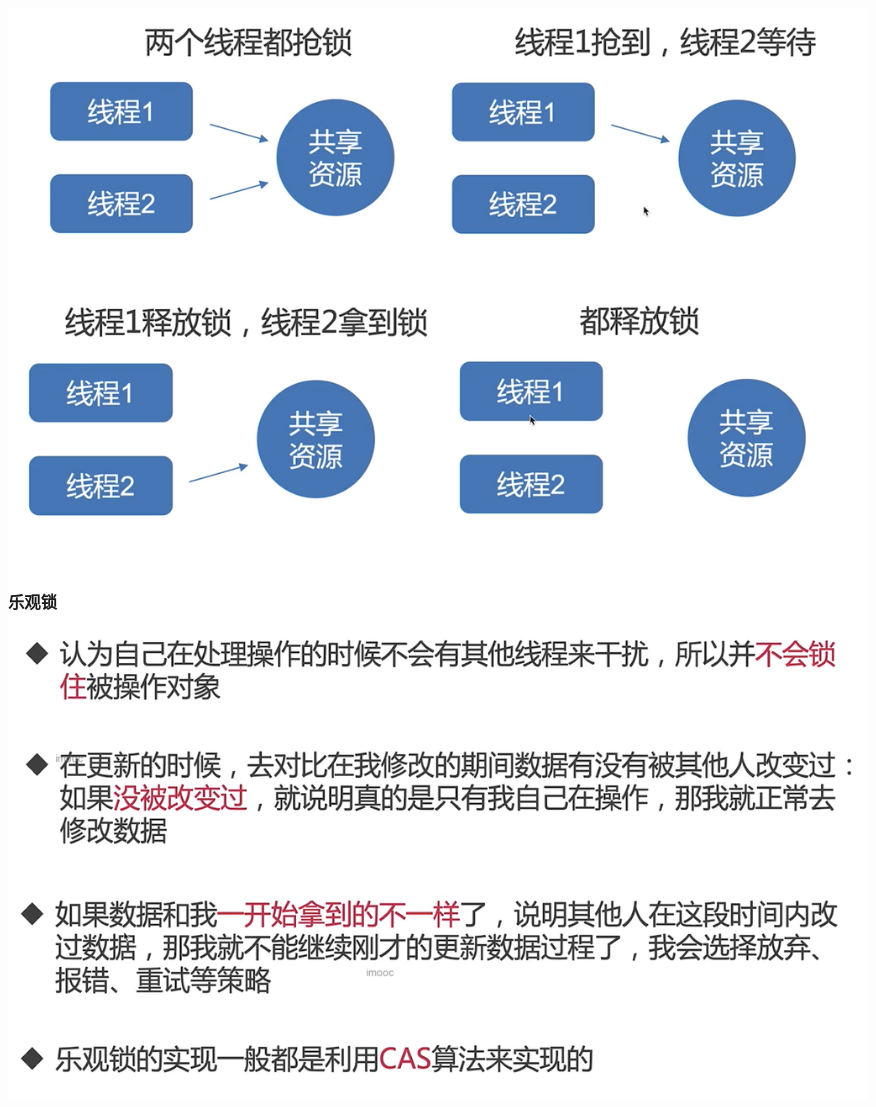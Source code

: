 ![](image/image-20220203232958847.png)

![](image/image-20220203233039066.png)

### 乐观锁

![](image/image-20220203233118223.png)

![](image/image-20220203233139559.png)
